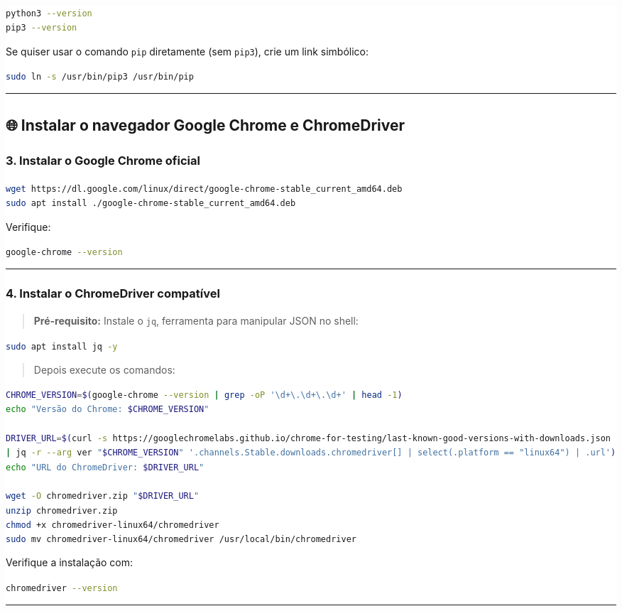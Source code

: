 ```bash
python3 --version
pip3 --version
```

Se quiser usar o comando `pip` diretamente (sem `pip3`), crie um link simbólico:

```bash
sudo ln -s /usr/bin/pip3 /usr/bin/pip
```

---

## 🌐 Instalar o navegador Google Chrome e ChromeDriver

### 3. Instalar o Google Chrome oficial

```bash
wget https://dl.google.com/linux/direct/google-chrome-stable_current_amd64.deb
sudo apt install ./google-chrome-stable_current_amd64.deb
```

Verifique:

```bash
google-chrome --version
```

---

### 4. Instalar o ChromeDriver compatível

> **Pré-requisito:** Instale o `jq`, ferramenta para manipular JSON no shell:

```bash
sudo apt install jq -y
```

> Depois execute os comandos:

```bash
CHROME_VERSION=$(google-chrome --version | grep -oP '\d+\.\d+\.\d+' | head -1)
echo "Versão do Chrome: $CHROME_VERSION"

DRIVER_URL=$(curl -s https://googlechromelabs.github.io/chrome-for-testing/last-known-good-versions-with-downloads.json | jq -r --arg ver "$CHROME_VERSION" '.channels.Stable.downloads.chromedriver[] | select(.platform == "linux64") | .url')
echo "URL do ChromeDriver: $DRIVER_URL"

wget -O chromedriver.zip "$DRIVER_URL"
unzip chromedriver.zip
chmod +x chromedriver-linux64/chromedriver
sudo mv chromedriver-linux64/chromedriver /usr/local/bin/chromedriver
```

Verifique a instalação com:

```bash
chromedriver --version
```

---